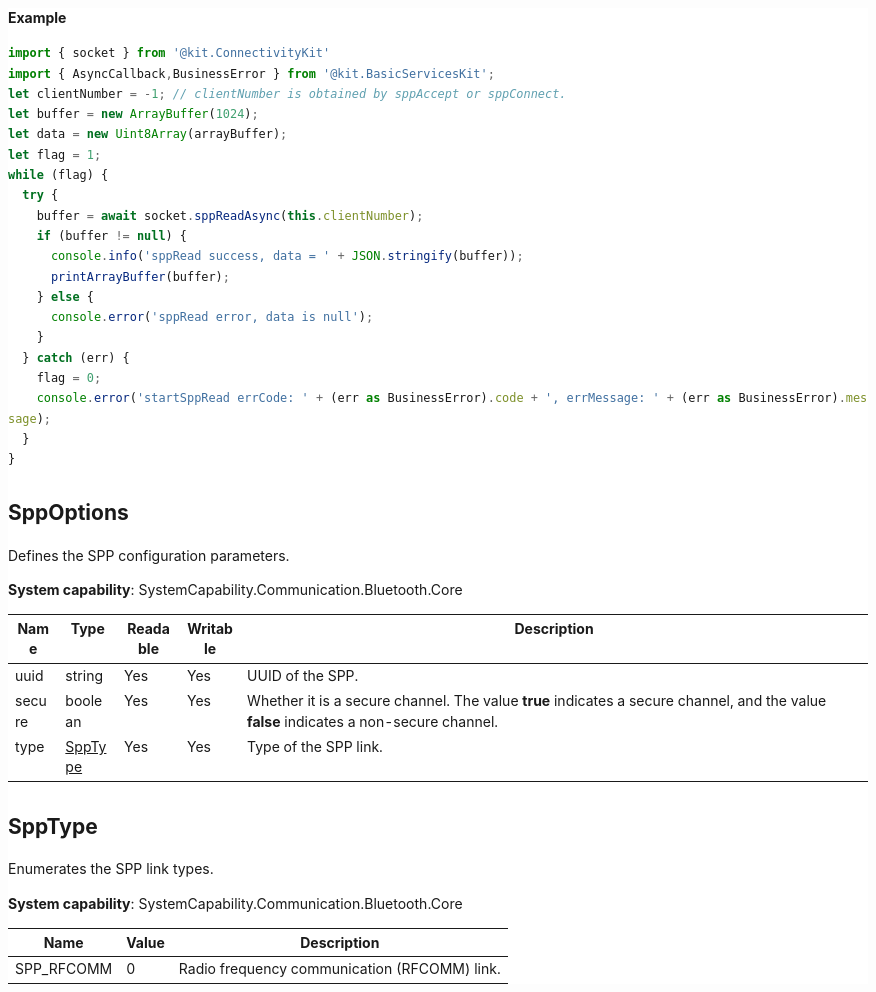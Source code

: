 **Example**

```js
import { socket } from '@kit.ConnectivityKit'
import { AsyncCallback,BusinessError } from '@kit.BasicServicesKit';
let clientNumber = -1; // clientNumber is obtained by sppAccept or sppConnect.
let buffer = new ArrayBuffer(1024);
let data = new Uint8Array(arrayBuffer);
let flag = 1;
while (flag) {
  try {
    buffer = await socket.sppReadAsync(this.clientNumber);
    if (buffer != null) {
      console.info('sppRead success, data = ' + JSON.stringify(buffer));
      printArrayBuffer(buffer);
    } else {
      console.error('sppRead error, data is null');
    }
  } catch (err) {
    flag = 0;
    console.error('startSppRead errCode: ' + (err as BusinessError).code + ', errMessage: ' + (err as BusinessError).message);
  }
}
```


## SppOptions

Defines the SPP configuration parameters.

**System capability**: SystemCapability.Communication.Bluetooth.Core

| Name    | Type               | Readable  | Writable  | Description         |
| ------ | ------------------- | ---- | ---- | ----------- |
| uuid   | string              | Yes   | Yes   | UUID of the SPP.|
| secure | boolean             | Yes   | Yes   | Whether it is a secure channel. The value **true** indicates a secure channel, and the value **false** indicates a non-secure channel.   |
| type   | [SppType](#spptype)            | Yes   | Yes   | Type of the SPP link.   |


## SppType

Enumerates the SPP link types.

**System capability**: SystemCapability.Communication.Bluetooth.Core

| Name        | Value | Description           |
| ---------- | ---- | ------------- |
| SPP_RFCOMM | 0    | Radio frequency communication (RFCOMM) link.|
